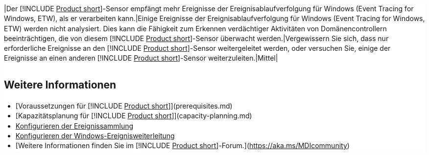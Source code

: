|Der [!INCLUDE [Product short](includes/product-short.md)]-Sensor empfängt mehr Ereignisse der Ereignisablaufverfolgung für Windows (Event Tracing for Windows, ETW), als er verarbeiten kann.|Einige Ereignisse der Ereignisablaufverfolgung für Windows (Event Tracing for Windows, ETW) werden nicht analysiert. Dies kann die Fähigkeit zum Erkennen verdächtiger Aktivitäten von Domänencontrollern beeinträchtigen, die von diesem [!INCLUDE [Product short](includes/product-short.md)]-Sensor überwacht werden.|Vergewissern Sie sich, dass nur erforderliche Ereignisse an den [!INCLUDE [Product short](includes/product-short.md)]-Sensor weitergeleitet werden, oder versuchen Sie, einige der Ereignisse an einen anderen [!INCLUDE [Product short](includes/product-short.md)]-Sensor weiterzuleiten.|Mittel|



## <a name="see-also"></a>Weitere Informationen

- [Voraussetzungen für [!INCLUDE [Product short](includes/product-short.md)]](prerequisites.md)
- [Kapazitätsplanung für [!INCLUDE [Product short](includes/product-short.md)]](capacity-planning.md)
- [Konfigurieren der Ereignissammlung](configure-event-collection.md)
- [Konfigurieren der Windows-Ereignisweiterleitung](configure-event-forwarding.md)
- [Weitere Informationen finden Sie im [!INCLUDE [Product short](includes/product-short.md)]-Forum.](https://aka.ms/MDIcommunity)
